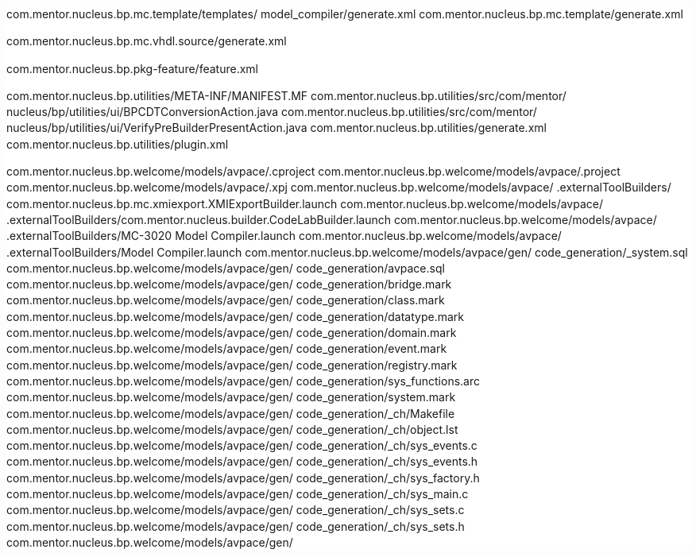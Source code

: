 com.mentor.nucleus.bp.mc.template/templates/
    model_compiler/generate.xml
com.mentor.nucleus.bp.mc.template/generate.xml

com.mentor.nucleus.bp.mc.vhdl.source/generate.xml

com.mentor.nucleus.bp.pkg-feature/feature.xml

com.mentor.nucleus.bp.utilities/META-INF/MANIFEST.MF
com.mentor.nucleus.bp.utilities/src/com/mentor/
    nucleus/bp/utilities/ui/BPCDTConversionAction.java
com.mentor.nucleus.bp.utilities/src/com/mentor/
    nucleus/bp/utilities/ui/VerifyPreBuilderPresentAction.java
com.mentor.nucleus.bp.utilities/generate.xml
com.mentor.nucleus.bp.utilities/plugin.xml

com.mentor.nucleus.bp.welcome/models/avpace/.cproject
com.mentor.nucleus.bp.welcome/models/avpace/.project
com.mentor.nucleus.bp.welcome/models/avpace/.xpj
com.mentor.nucleus.bp.welcome/models/avpace/
    .externalToolBuilders/
    com.mentor.nucleus.bp.mc.xmiexport.XMIExportBuilder.launch
com.mentor.nucleus.bp.welcome/models/avpace/
    .externalToolBuilders/com.mentor.nucleus.builder.CodeLabBuilder.launch
com.mentor.nucleus.bp.welcome/models/avpace/
    .externalToolBuilders/MC-3020 Model Compiler.launch
com.mentor.nucleus.bp.welcome/models/avpace/
    .externalToolBuilders/Model Compiler.launch
com.mentor.nucleus.bp.welcome/models/avpace/gen/
    code_generation/_system.sql
com.mentor.nucleus.bp.welcome/models/avpace/gen/
    code_generation/avpace.sql
com.mentor.nucleus.bp.welcome/models/avpace/gen/
    code_generation/bridge.mark
com.mentor.nucleus.bp.welcome/models/avpace/gen/
    code_generation/class.mark
com.mentor.nucleus.bp.welcome/models/avpace/gen/
    code_generation/datatype.mark
com.mentor.nucleus.bp.welcome/models/avpace/gen/
    code_generation/domain.mark
com.mentor.nucleus.bp.welcome/models/avpace/gen/
    code_generation/event.mark
com.mentor.nucleus.bp.welcome/models/avpace/gen/
    code_generation/registry.mark
com.mentor.nucleus.bp.welcome/models/avpace/gen/
    code_generation/sys_functions.arc
com.mentor.nucleus.bp.welcome/models/avpace/gen/
    code_generation/system.mark
com.mentor.nucleus.bp.welcome/models/avpace/gen/
    code_generation/_ch/Makefile
com.mentor.nucleus.bp.welcome/models/avpace/gen/
    code_generation/_ch/object.lst
com.mentor.nucleus.bp.welcome/models/avpace/gen/
    code_generation/_ch/sys_events.c
com.mentor.nucleus.bp.welcome/models/avpace/gen/
    code_generation/_ch/sys_events.h
com.mentor.nucleus.bp.welcome/models/avpace/gen/
    code_generation/_ch/sys_factory.h
com.mentor.nucleus.bp.welcome/models/avpace/gen/
    code_generation/_ch/sys_main.c
com.mentor.nucleus.bp.welcome/models/avpace/gen/
    code_generation/_ch/sys_sets.c
com.mentor.nucleus.bp.welcome/models/avpace/gen/
    code_generation/_ch/sys_sets.h
com.mentor.nucleus.bp.welcome/models/avpace/gen/